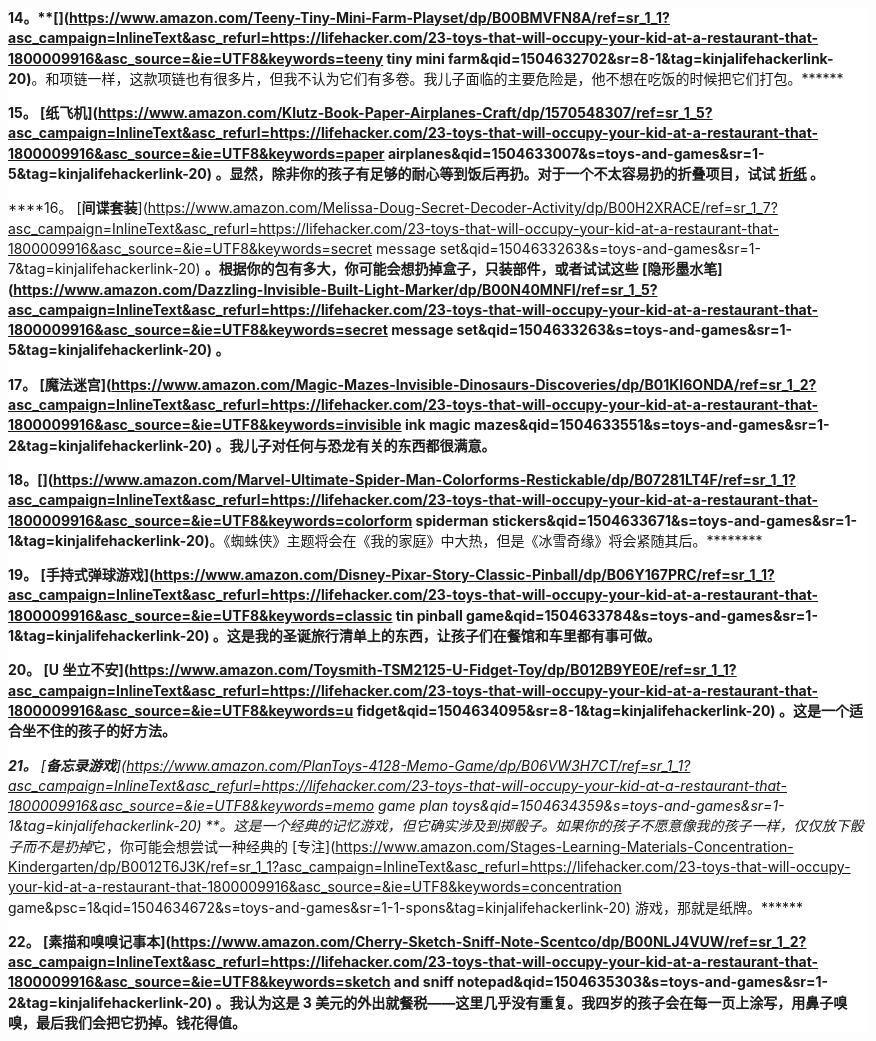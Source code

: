 ****14。**[](https://www.amazon.com/Teeny-Tiny-Mini-Farm-Playset/dp/B00BMVFN8A/ref=sr_1_1?asc_campaign=InlineText&asc_refurl=https://lifehacker.com/23-toys-that-will-occupy-your-kid-at-a-restaurant-that-1800009916&asc_source=&ie=UTF8&keywords=teeny tiny mini farm&qid=1504632702&sr=8-1&tag=kinjalifehackerlink-20)****。和项链一样，这款项链也有很多片，但我不认为它们有多卷。我儿子面临的主要危险是，他不想在吃饭的时候把它们打包。******

****15。 [**纸飞机**](https://www.amazon.com/Klutz-Book-Paper-Airplanes-Craft/dp/1570548307/ref=sr_1_5?asc_campaign=InlineText&asc_refurl=https://lifehacker.com/23-toys-that-will-occupy-your-kid-at-a-restaurant-that-1800009916&asc_source=&ie=UTF8&keywords=paper airplanes&qid=1504633007&s=toys-and-games&sr=1-5&tag=kinjalifehackerlink-20) **。显然，除非你的孩子有足够的耐心等到饭后再扔。对于一个不太容易扔的折叠项目，试试 [折纸](https://www.amazon.com/Melissa-Doug-Origami-Animals-Activity/dp/B012WE4ZUC/ref=sr_1_5?asc_campaign=InlineText&asc_refurl=https://lifehacker.com/23-toys-that-will-occupy-your-kid-at-a-restaurant-that-1800009916&asc_source=&ie=UTF8&keywords=origami&qid=1504633061&s=toys-and-games&sr=1-5&tag=kinjalifehackerlink-20) 。******

****16。 [**间谍套装**](https://www.amazon.com/Melissa-Doug-Secret-Decoder-Activity/dp/B00H2XRACE/ref=sr_1_7?asc_campaign=InlineText&asc_refurl=https://lifehacker.com/23-toys-that-will-occupy-your-kid-at-a-restaurant-that-1800009916&asc_source=&ie=UTF8&keywords=secret message set&qid=1504633263&s=toys-and-games&sr=1-7&tag=kinjalifehackerlink-20) **。**根据你的包有多大，你可能会想扔掉盒子，只装部件，或者试试这些 [隐形墨水笔](https://www.amazon.com/Dazzling-Invisible-Built-Light-Marker/dp/B00N40MNFI/ref=sr_1_5?asc_campaign=InlineText&asc_refurl=https://lifehacker.com/23-toys-that-will-occupy-your-kid-at-a-restaurant-that-1800009916&asc_source=&ie=UTF8&keywords=secret message set&qid=1504633263&s=toys-and-games&sr=1-5&tag=kinjalifehackerlink-20) 。****

******17。** [**魔法迷宫**](https://www.amazon.com/Magic-Mazes-Invisible-Dinosaurs-Discoveries/dp/B01KI6ONDA/ref=sr_1_2?asc_campaign=InlineText&asc_refurl=https://lifehacker.com/23-toys-that-will-occupy-your-kid-at-a-restaurant-that-1800009916&asc_source=&ie=UTF8&keywords=invisible ink magic mazes&qid=1504633551&s=toys-and-games&sr=1-2&tag=kinjalifehackerlink-20) **。我儿子对任何与恐龙有关的东西都很满意。******

****18。[](https://www.amazon.com/Marvel-Ultimate-Spider-Man-Colorforms-Restickable/dp/B07281LT4F/ref=sr_1_1?asc_campaign=InlineText&asc_refurl=https://lifehacker.com/23-toys-that-will-occupy-your-kid-at-a-restaurant-that-1800009916&asc_source=&ie=UTF8&keywords=colorform spiderman stickers&qid=1504633671&s=toys-and-games&sr=1-1&tag=kinjalifehackerlink-20)****。《蜘蛛侠》主题将会在《我的家庭》中大热，但是《冰雪奇缘》将会紧随其后。********

******19。** [**手持式弹球游戏**](https://www.amazon.com/Disney-Pixar-Story-Classic-Pinball/dp/B06Y167PRC/ref=sr_1_1?asc_campaign=InlineText&asc_refurl=https://lifehacker.com/23-toys-that-will-occupy-your-kid-at-a-restaurant-that-1800009916&asc_source=&ie=UTF8&keywords=classic tin pinball game&qid=1504633784&s=toys-and-games&sr=1-1&tag=kinjalifehackerlink-20) **。这是我的圣诞旅行清单上的东西，让孩子们在餐馆和车里都有事可做。******

****20。 [**U 坐立不安**](https://www.amazon.com/Toysmith-TSM2125-U-Fidget-Toy/dp/B012B9YE0E/ref=sr_1_1?asc_campaign=InlineText&asc_refurl=https://lifehacker.com/23-toys-that-will-occupy-your-kid-at-a-restaurant-that-1800009916&asc_source=&ie=UTF8&keywords=u fidget&qid=1504634095&sr=8-1&tag=kinjalifehackerlink-20) **。这是一个适合坐不住的孩子的好方法。******

******21。** [**备忘录游戏**](https://www.amazon.com/PlanToys-4128-Memo-Game/dp/B06VW3H7CT/ref=sr_1_1?asc_campaign=InlineText&asc_refurl=https://lifehacker.com/23-toys-that-will-occupy-your-kid-at-a-restaurant-that-1800009916&asc_source=&ie=UTF8&keywords=memo game plan toys&qid=1504634359&s=toys-and-games&sr=1-1&tag=kinjalifehackerlink-20) **。这是一个经典的记忆游戏，但它确实涉及到掷骰子。如果你的孩子不愿意像我的孩子一样，仅仅*放下*骰子而不是*扔掉*它，你可能会想尝试一种经典的 [专注](https://www.amazon.com/Stages-Learning-Materials-Concentration-Kindergarten/dp/B0012T6J3K/ref=sr_1_1?asc_campaign=InlineText&asc_refurl=https://lifehacker.com/23-toys-that-will-occupy-your-kid-at-a-restaurant-that-1800009916&asc_source=&ie=UTF8&keywords=concentration game&psc=1&qid=1504634672&s=toys-and-games&sr=1-1-spons&tag=kinjalifehackerlink-20) 游戏，那就是纸牌。******

******22。** [**素描和嗅嗅记事本**](https://www.amazon.com/Cherry-Sketch-Sniff-Note-Scentco/dp/B00NLJ4VUW/ref=sr_1_2?asc_campaign=InlineText&asc_refurl=https://lifehacker.com/23-toys-that-will-occupy-your-kid-at-a-restaurant-that-1800009916&asc_source=&ie=UTF8&keywords=sketch and sniff notepad&qid=1504635303&s=toys-and-games&sr=1-2&tag=kinjalifehackerlink-20) **。我认为这是 3 美元的外出就餐税——这里几乎没有重复。我四岁的孩子会在每一页上涂写，用鼻子嗅嗅，最后我们会把它扔掉。钱花得值。******
